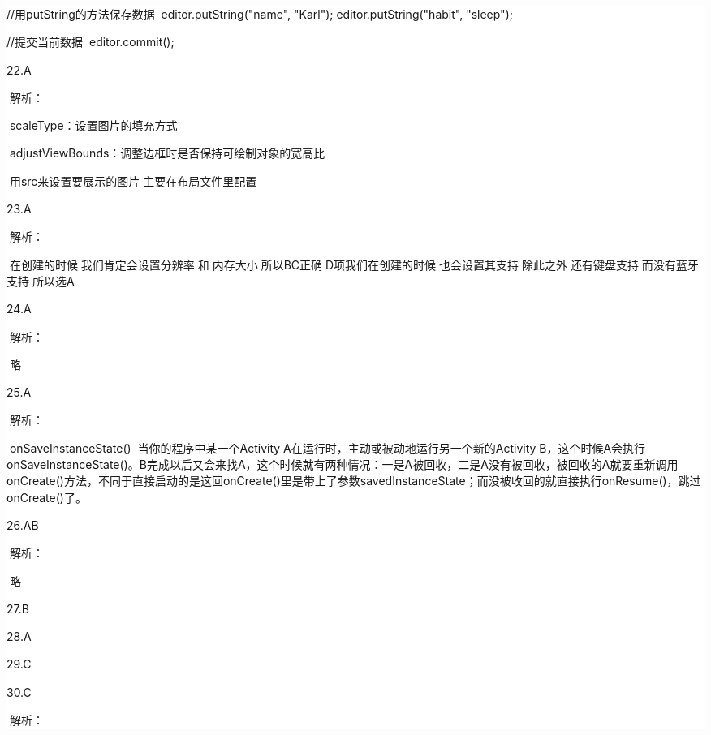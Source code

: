 //用putString的方法保存数据 
editor.putString("name", "Karl"); editor.putString("habit", "sleep"); 

//提交当前数据 
editor.commit();



22.A

​	解析：

​	scaleType：设置图片的填充方式 

​	adjustViewBounds：调整边框时是否保持可绘制对象的宽高比 

​	用src来设置要展示的图片 主要在布局文件里配置



23.A

​	解析：

​	在创建的时候 我们肯定会设置分辨率 和 内存大小 所以BC正确 D项我们在创建的时候 也会设置其支持 除此之外 还有键盘支持 而没有蓝牙支持 所以选A



24.A

​	解析：

​	略



25.A

​	解析：

​	onSaveInstanceState() 
当你的程序中某一个Activity A在运行时，主动或被动地运行另一个新的Activity B，这个时候A会执行onSaveInstanceState()。B完成以后又会来找A，这个时候就有两种情况：一是A被回收，二是A没有被回收，被回收的A就要重新调用onCreate()方法，不同于直接启动的是这回onCreate()里是带上了参数savedInstanceState；而没被收回的就直接执行onResume()，跳过onCreate()了。



26.AB

​	解析：

​	略



27.B



28.A



29.C



30.C

​	解析：
